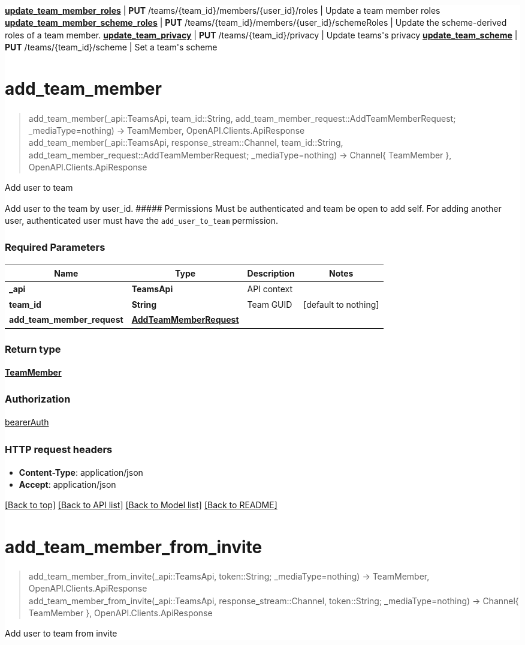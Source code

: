 [**update_team_member_roles**](TeamsApi.md#update_team_member_roles) | **PUT** /teams/{team_id}/members/{user_id}/roles | Update a team member roles
[**update_team_member_scheme_roles**](TeamsApi.md#update_team_member_scheme_roles) | **PUT** /teams/{team_id}/members/{user_id}/schemeRoles | Update the scheme-derived roles of a team member.
[**update_team_privacy**](TeamsApi.md#update_team_privacy) | **PUT** /teams/{team_id}/privacy | Update teams&#39;s privacy
[**update_team_scheme**](TeamsApi.md#update_team_scheme) | **PUT** /teams/{team_id}/scheme | Set a team&#39;s scheme


# **add_team_member**
> add_team_member(_api::TeamsApi, team_id::String, add_team_member_request::AddTeamMemberRequest; _mediaType=nothing) -> TeamMember, OpenAPI.Clients.ApiResponse <br/>
> add_team_member(_api::TeamsApi, response_stream::Channel, team_id::String, add_team_member_request::AddTeamMemberRequest; _mediaType=nothing) -> Channel{ TeamMember }, OpenAPI.Clients.ApiResponse

Add user to team

Add user to the team by user_id. ##### Permissions Must be authenticated and team be open to add self. For adding another user, authenticated user must have the `add_user_to_team` permission. 

### Required Parameters

Name | Type | Description  | Notes
------------- | ------------- | ------------- | -------------
 **_api** | **TeamsApi** | API context | 
**team_id** | **String**| Team GUID | [default to nothing]
**add_team_member_request** | [**AddTeamMemberRequest**](AddTeamMemberRequest.md)|  | 

### Return type

[**TeamMember**](TeamMember.md)

### Authorization

[bearerAuth](../README.md#bearerAuth)

### HTTP request headers

 - **Content-Type**: application/json
 - **Accept**: application/json

[[Back to top]](#) [[Back to API list]](../README.md#api-endpoints) [[Back to Model list]](../README.md#models) [[Back to README]](../README.md)

# **add_team_member_from_invite**
> add_team_member_from_invite(_api::TeamsApi, token::String; _mediaType=nothing) -> TeamMember, OpenAPI.Clients.ApiResponse <br/>
> add_team_member_from_invite(_api::TeamsApi, response_stream::Channel, token::String; _mediaType=nothing) -> Channel{ TeamMember }, OpenAPI.Clients.ApiResponse

Add user to team from invite
